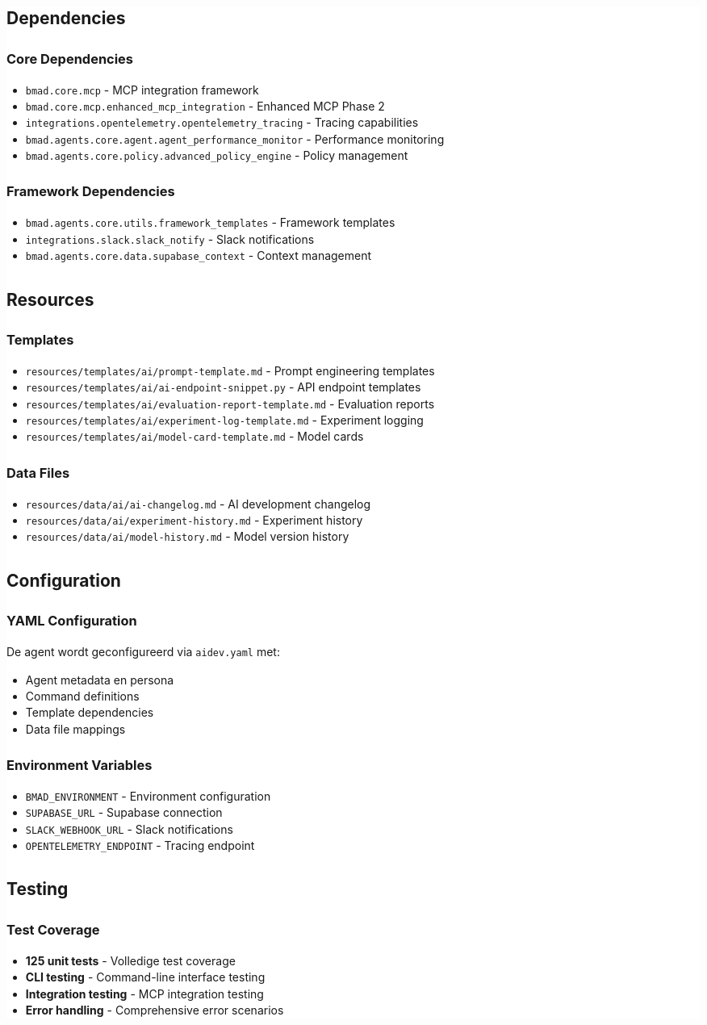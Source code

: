 ## Dependencies

### Core Dependencies
- `bmad.core.mcp` - MCP integration framework
- `bmad.core.mcp.enhanced_mcp_integration` - Enhanced MCP Phase 2
- `integrations.opentelemetry.opentelemetry_tracing` - Tracing capabilities
- `bmad.agents.core.agent.agent_performance_monitor` - Performance monitoring
- `bmad.agents.core.policy.advanced_policy_engine` - Policy management

### Framework Dependencies
- `bmad.agents.core.utils.framework_templates` - Framework templates
- `integrations.slack.slack_notify` - Slack notifications
- `bmad.agents.core.data.supabase_context` - Context management

## Resources

### Templates
- `resources/templates/ai/prompt-template.md` - Prompt engineering templates
- `resources/templates/ai/ai-endpoint-snippet.py` - API endpoint templates
- `resources/templates/ai/evaluation-report-template.md` - Evaluation reports
- `resources/templates/ai/experiment-log-template.md` - Experiment logging
- `resources/templates/ai/model-card-template.md` - Model cards

### Data Files
- `resources/data/ai/ai-changelog.md` - AI development changelog
- `resources/data/ai/experiment-history.md` - Experiment history
- `resources/data/ai/model-history.md` - Model version history

## Configuration

### YAML Configuration
De agent wordt geconfigureerd via `aidev.yaml` met:
- Agent metadata en persona
- Command definitions
- Template dependencies
- Data file mappings

### Environment Variables
- `BMAD_ENVIRONMENT` - Environment configuration
- `SUPABASE_URL` - Supabase connection
- `SLACK_WEBHOOK_URL` - Slack notifications
- `OPENTELEMETRY_ENDPOINT` - Tracing endpoint

## Testing

### Test Coverage
- **125 unit tests** - Volledige test coverage
- **CLI testing** - Command-line interface testing
- **Integration testing** - MCP integration testing
- **Error handling** - Comprehensive error scenarios
